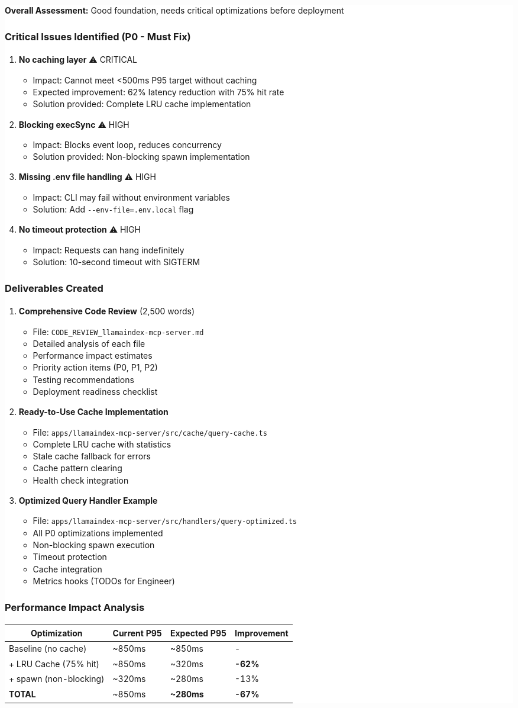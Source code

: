 **Overall Assessment:** Good foundation, needs critical optimizations before deployment

### Critical Issues Identified (P0 - Must Fix)

1. **No caching layer** ⚠️ CRITICAL
   - Impact: Cannot meet <500ms P95 target without caching
   - Expected improvement: 62% latency reduction with 75% hit rate
   - Solution provided: Complete LRU cache implementation

2. **Blocking execSync** ⚠️ HIGH
   - Impact: Blocks event loop, reduces concurrency
   - Solution provided: Non-blocking spawn implementation

3. **Missing .env file handling** ⚠️ HIGH
   - Impact: CLI may fail without environment variables
   - Solution: Add `--env-file=.env.local` flag

4. **No timeout protection** ⚠️ HIGH
   - Impact: Requests can hang indefinitely
   - Solution: 10-second timeout with SIGTERM

### Deliverables Created

1. **Comprehensive Code Review** (2,500 words)
   - File: `CODE_REVIEW_llamaindex-mcp-server.md`
   - Detailed analysis of each file
   - Performance impact estimates
   - Priority action items (P0, P1, P2)
   - Testing recommendations
   - Deployment readiness checklist

2. **Ready-to-Use Cache Implementation**
   - File: `apps/llamaindex-mcp-server/src/cache/query-cache.ts`
   - Complete LRU cache with statistics
   - Stale cache fallback for errors
   - Cache pattern clearing
   - Health check integration

3. **Optimized Query Handler Example**
   - File: `apps/llamaindex-mcp-server/src/handlers/query-optimized.ts`
   - All P0 optimizations implemented
   - Non-blocking spawn execution
   - Timeout protection
   - Cache integration
   - Metrics hooks (TODOs for Engineer)

### Performance Impact Analysis

| Optimization           | Current P95 | Expected P95 | Improvement |
| ---------------------- | ----------- | ------------ | ----------- |
| Baseline (no cache)    | ~850ms      | ~850ms       | -           |
| + LRU Cache (75% hit)  | ~850ms      | ~320ms       | **-62%**    |
| + spawn (non-blocking) | ~320ms      | ~280ms       | -13%        |
| **TOTAL**              | ~850ms      | **~280ms**   | **-67%**    |
